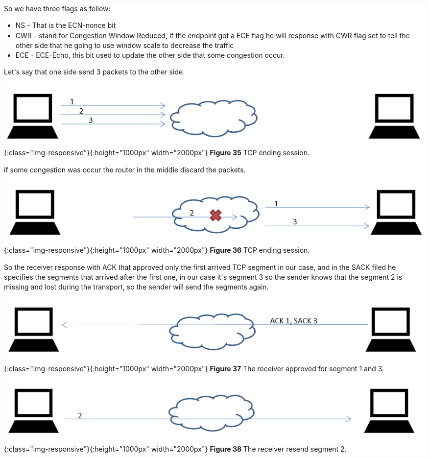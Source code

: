 So we have three flags as follow:
  - NS - That is the ECN-nonce bit
  - CWR - stand for Congestion Window Reduced, if the endpoint got a ECE flag he will response with CWR flag set to tell the other side that he going to use window scale to decrease the traffic
  - ECE - ECE-Echo, this bit used to update the other side that some congestion occur.

Let's say that one side send 3 packets to the other side.

![cap22](/assets/images/cap22.png "cap22"){:class="img-responsive"}{:height="1000px" width="2000px"}
**Figure 35** TCP ending session.

if some congestion was occur the router in the middle discard the packets.

![cap23](/assets/images/cap23.png "cap23"){:class="img-responsive"}{:height="1000px" width="2000px"}
**Figure 36** TCP ending session.

So the receiver response with ACK that approved only the first arrived TCP segment in our case, and in the SACK filed he specifies the segments that arrived after the first one, in our case it's segment 3 so the sender knows that the segment 2 is missing and lost during the transport, so the sender will send the segments again.

![cap24](/assets/images/cap24.png "cap24"){:class="img-responsive"}{:height="1000px" width="2000px"}
**Figure 37** The receiver approved for segment 1 and 3.

![cap25](/assets/images/cap25.png "cap25"){:class="img-responsive"}{:height="1000px" width="2000px"}
**Figure 38** The receiver resend segment 2.
